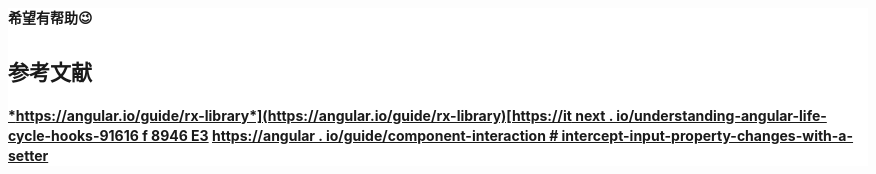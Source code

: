 **希望有帮助😉**

## ****参考文献****

**[*https://angular.io/guide/rx-library*](https://angular.io/guide/rx-library)[https://it next . io/understanding-angular-life-cycle-hooks-91616 f 8946 E3](/understanding-angular-life-cycle-hooks-91616f8946e3)
[https://angular . io/guide/component-interaction # intercept-input-property-changes-with-a-setter](https://angular.io/guide/component-interaction#intercept-input-property-changes-with-a-setter)**
